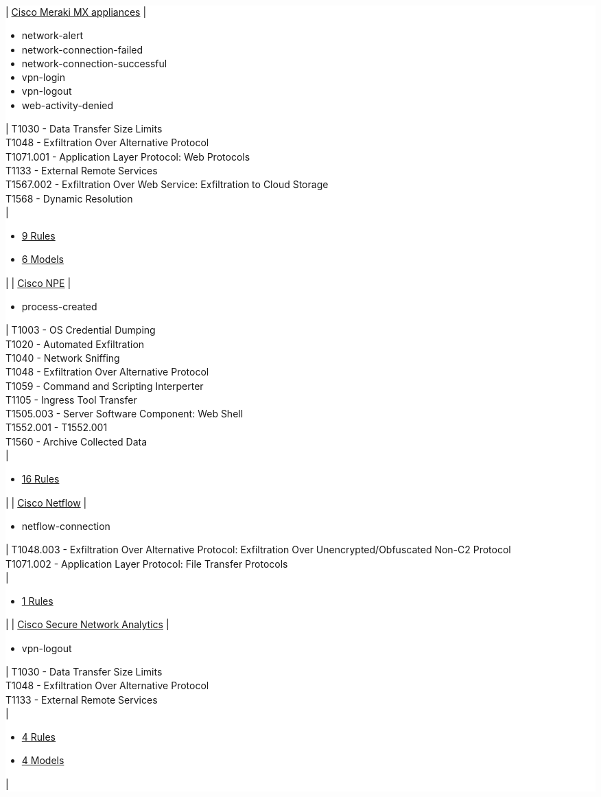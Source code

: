 |           [Cisco Meraki MX appliances](../DataSources/Cisco/Cisco_Meraki_MX_appliances/ds_cisco_cisco_meraki_mx_appliances.md)            | <ul><li>network-alert</li><li>network-connection-failed</li><li>network-connection-successful</li><li>vpn-login</li><li>vpn-logout</li><li>web-activity-denied</li></li></ul>                                                                                                                                                                                                                                | T1030 - Data Transfer Size Limits<br>T1048 - Exfiltration Over Alternative Protocol<br>T1071.001 - Application Layer Protocol: Web Protocols<br>T1133 - External Remote Services<br>T1567.002 - Exfiltration Over Web Service: Exfiltration to Cloud Storage<br>T1568 - Dynamic Resolution<br>                                                                                                                                                                                                                                                                                             | [<ul><li>9 Rules</li></ul><ul><li>6 Models</li></ul>](../DataSources/Cisco/Cisco_Meraki_MX_appliances/RM/r_m_cisco_cisco_meraki_mx_appliances_Data_Exfiltration.md)                |
|                                     [Cisco NPE](../DataSources/Cisco/Cisco_NPE/ds_cisco_cisco_npe.md)                                     | <ul><li>process-created</li></li></ul>                                                                                                                                                                                                                                                                                                                                                                       | T1003 - OS Credential Dumping<br>T1020 - Automated Exfiltration<br>T1040 - Network Sniffing<br>T1048 - Exfiltration Over Alternative Protocol<br>T1059 - Command and Scripting Interperter<br>T1105 - Ingress Tool Transfer<br>T1505.003 - Server Software Component: Web Shell<br>T1552.001 - T1552.001<br>T1560 - Archive Collected Data<br>                                                                                                                                                                                                                                             | [<ul><li>16 Rules</li></ul>](../DataSources/Cisco/Cisco_NPE/RM/r_m_cisco_cisco_npe_Data_Exfiltration.md)                                                                           |
|                               [Cisco Netflow](../DataSources/Cisco/Cisco_Netflow/ds_cisco_cisco_netflow.md)                               | <ul><li>netflow-connection</li></li></ul>                                                                                                                                                                                                                                                                                                                                                                    | T1048.003 - Exfiltration Over Alternative Protocol: Exfiltration Over Unencrypted/Obfuscated Non-C2 Protocol<br>T1071.002 - Application Layer Protocol: File Transfer Protocols<br>                                                                                                                                                                                                                                                                                                                                                                                                        | [<ul><li>1 Rules</li></ul>](../DataSources/Cisco/Cisco_Netflow/RM/r_m_cisco_cisco_netflow_Data_Exfiltration.md)                                                                    |
|     [Cisco Secure Network Analytics](../DataSources/Cisco/Cisco_Secure_Network_Analytics/ds_cisco_cisco_secure_network_analytics.md)      | <ul><li>vpn-logout</li></li></ul>                                                                                                                                                                                                                                                                                                                                                                            | T1030 - Data Transfer Size Limits<br>T1048 - Exfiltration Over Alternative Protocol<br>T1133 - External Remote Services<br>                                                                                                                                                                                                                                                                                                                                                                                                                                                                | [<ul><li>4 Rules</li></ul><ul><li>4 Models</li></ul>](../DataSources/Cisco/Cisco_Secure_Network_Analytics/RM/r_m_cisco_cisco_secure_network_analytics_Data_Exfiltration.md)        |